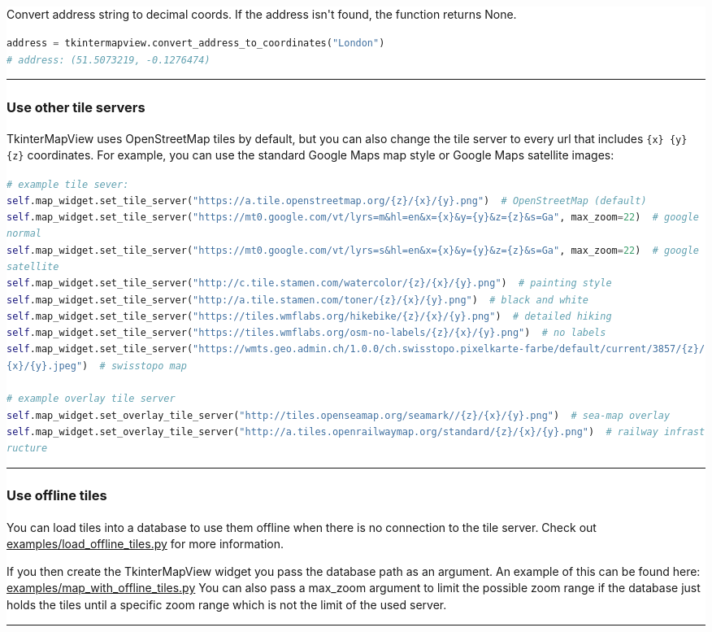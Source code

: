 Convert address string to decimal coords. If the address isn't found, the function returns None.

```python
address = tkintermapview.convert_address_to_coordinates("London")
# address: (51.5073219, -0.1276474)
```

---
### Use other tile servers

TkinterMapView uses OpenStreetMap tiles by default, but you can also change the
tile server to every url that includes ``{x} {y} {z}`` coordinates.
For example, you can use the standard Google Maps map style or Google Maps
satellite images:
````python
# example tile sever:
self.map_widget.set_tile_server("https://a.tile.openstreetmap.org/{z}/{x}/{y}.png")  # OpenStreetMap (default)
self.map_widget.set_tile_server("https://mt0.google.com/vt/lyrs=m&hl=en&x={x}&y={y}&z={z}&s=Ga", max_zoom=22)  # google normal
self.map_widget.set_tile_server("https://mt0.google.com/vt/lyrs=s&hl=en&x={x}&y={y}&z={z}&s=Ga", max_zoom=22)  # google satellite
self.map_widget.set_tile_server("http://c.tile.stamen.com/watercolor/{z}/{x}/{y}.png")  # painting style
self.map_widget.set_tile_server("http://a.tile.stamen.com/toner/{z}/{x}/{y}.png")  # black and white
self.map_widget.set_tile_server("https://tiles.wmflabs.org/hikebike/{z}/{x}/{y}.png")  # detailed hiking
self.map_widget.set_tile_server("https://tiles.wmflabs.org/osm-no-labels/{z}/{x}/{y}.png")  # no labels
self.map_widget.set_tile_server("https://wmts.geo.admin.ch/1.0.0/ch.swisstopo.pixelkarte-farbe/default/current/3857/{z}/{x}/{y}.jpeg")  # swisstopo map

# example overlay tile server
self.map_widget.set_overlay_tile_server("http://tiles.openseamap.org/seamark//{z}/{x}/{y}.png")  # sea-map overlay
self.map_widget.set_overlay_tile_server("http://a.tiles.openrailwaymap.org/standard/{z}/{x}/{y}.png")  # railway infrastructure
````
---

### Use offline tiles

You can load tiles into a database to use them offline when there is no connection to 
the tile server. Check out [examples/load_offline_tiles.py](https://github.com/TomSchimansky/TkinterMapView/blob/main/examples/map_with_offline_tiles.py) for more information.

If you then create the TkinterMapView widget you pass the database path as an argument.
An example of this can be found here: [examples/map_with_offline_tiles.py](https://github.com/TomSchimansky/TkinterMapView/blob/main/examples/map_with_offline_tiles.py)
You can also pass a max_zoom argument to limit the possible zoom range if the database just holds
the tiles until a specific zoom range which is not the limit of the used server.

---
